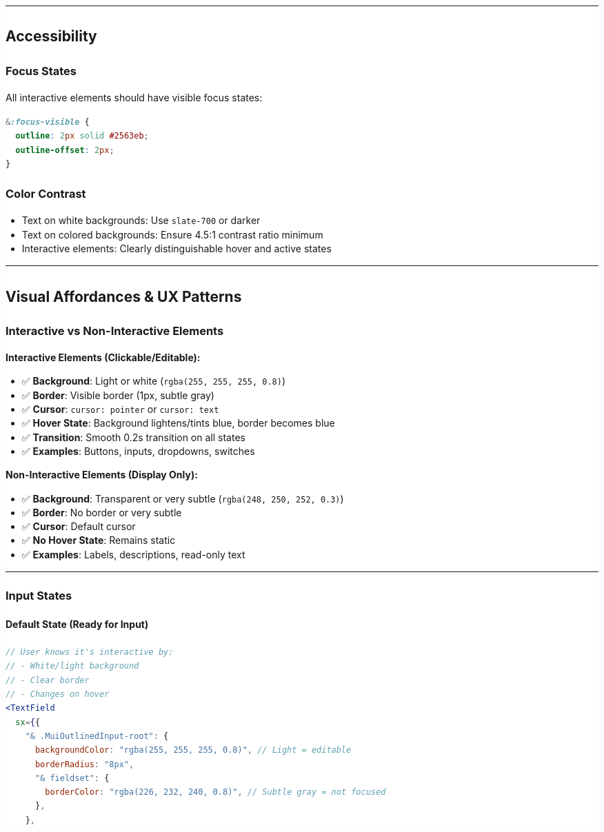 ```css
```

---

## Accessibility

### Focus States

All interactive elements should have visible focus states:

```css
&:focus-visible {
  outline: 2px solid #2563eb;
  outline-offset: 2px;
}
```

### Color Contrast

- Text on white backgrounds: Use `slate-700` or darker
- Text on colored backgrounds: Ensure 4.5:1 contrast ratio minimum
- Interactive elements: Clearly distinguishable hover and active states

---

## Visual Affordances & UX Patterns

### Interactive vs Non-Interactive Elements

**Interactive Elements (Clickable/Editable):**

- ✅ **Background**: Light or white (`rgba(255, 255, 255, 0.8)`)
- ✅ **Border**: Visible border (1px, subtle gray)
- ✅ **Cursor**: `cursor: pointer` or `cursor: text`
- ✅ **Hover State**: Background lightens/tints blue, border becomes blue
- ✅ **Transition**: Smooth 0.2s transition on all states
- ✅ **Examples**: Buttons, inputs, dropdowns, switches

**Non-Interactive Elements (Display Only):**

- ✅ **Background**: Transparent or very subtle (`rgba(248, 250, 252, 0.3)`)
- ✅ **Border**: No border or very subtle
- ✅ **Cursor**: Default cursor
- ✅ **No Hover State**: Remains static
- ✅ **Examples**: Labels, descriptions, read-only text

---

### Input States

#### Default State (Ready for Input)

```jsx
// User knows it's interactive by:
// - White/light background
// - Clear border
// - Changes on hover
<TextField
  sx={{
    "& .MuiOutlinedInput-root": {
      backgroundColor: "rgba(255, 255, 255, 0.8)", // Light = editable
      borderRadius: "8px",
      "& fieldset": {
        borderColor: "rgba(226, 232, 240, 0.8)", // Subtle gray = not focused
      },
    },
```